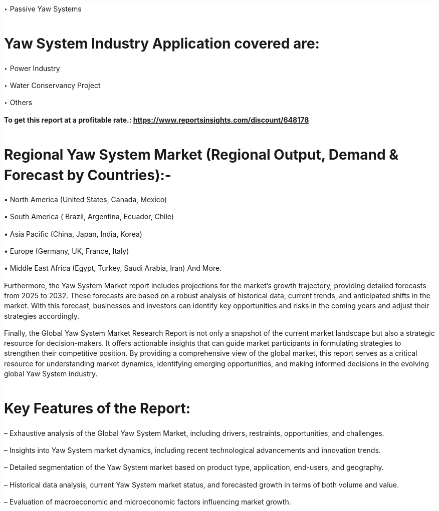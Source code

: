 ‣ Passive Yaw Systems

# <strong>Yaw System Industry Application covered are:</strong>

‣ Power Industry

‣ Water Conservancy Project

‣ Others

<strong>To get this report at a profitable rate.: <a href=https://www.reportsinsights.com/discount/648178>https://www.reportsinsights.com/discount/648178</a></strong>

# <strong>Regional Yaw System Market (Regional Output, Demand &amp; Forecast by Countries):-</strong>

• North America (United States, Canada, Mexico)

• South America ( Brazil, Argentina, Ecuador, Chile)

• Asia Pacific (China, Japan, India, Korea)

• Europe (Germany, UK, France, Italy)

• Middle East Africa (Egypt, Turkey, Saudi Arabia, Iran) And More.

Furthermore, the Yaw System Market report includes projections for the market’s growth trajectory, providing detailed forecasts from 2025 to 2032. These forecasts are based on a robust analysis of historical data, current trends, and anticipated shifts in the market. With this forecast, businesses and investors can identify key opportunities and risks in the coming years and adjust their strategies accordingly.

Finally, the Global Yaw System Market Research Report is not only a snapshot of the current market landscape but also a strategic resource for decision-makers. It offers actionable insights that can guide market participants in formulating strategies to strengthen their competitive position. By providing a comprehensive view of the global market, this report serves as a critical resource for understanding market dynamics, identifying emerging opportunities, and making informed decisions in the evolving global Yaw System industry.

# <strong>Key Features of the Report:</strong>

– Exhaustive analysis of the Global Yaw System Market, including drivers, restraints, opportunities, and challenges.

– Insights into Yaw System market dynamics, including recent technological advancements and innovation trends.

– Detailed segmentation of the Yaw System market based on product type, application, end-users, and geography.

– Historical data analysis, current Yaw System market status, and forecasted growth in terms of both volume and value.

– Evaluation of macroeconomic and microeconomic factors influencing market growth.
